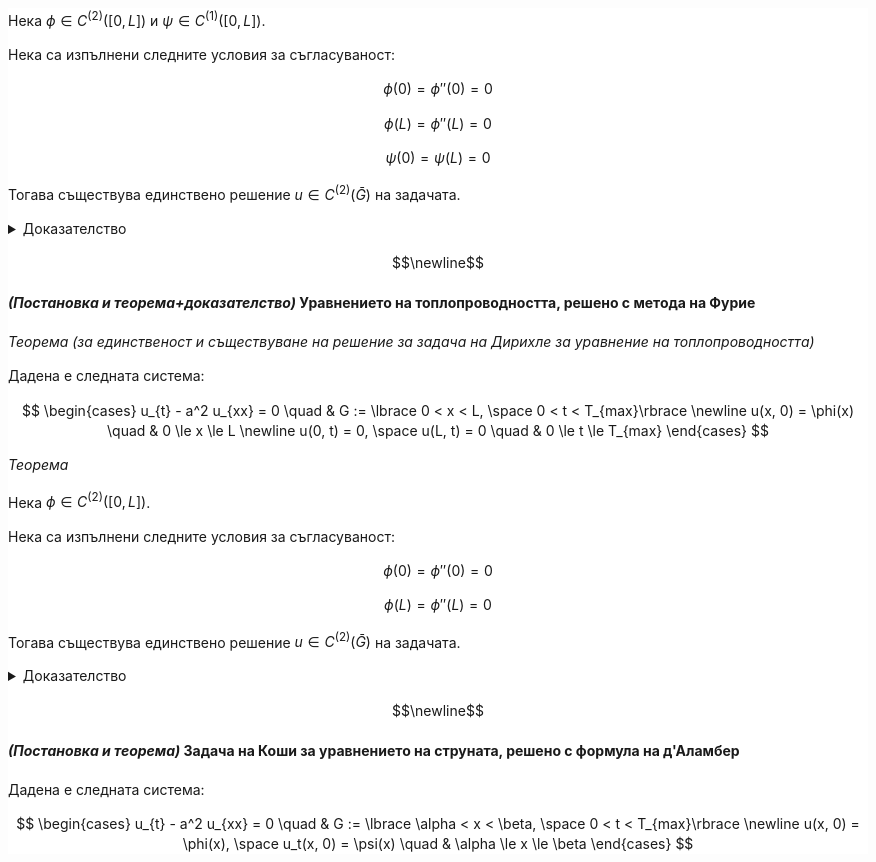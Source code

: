 Нека $\phi \in C^{(2)}([0, L])$ и $\psi \in C^{(1)}([0, L])$.

Нека са изпълнени следните условия за съгласуваност:

$$\phi(0) = \phi''(0) = 0$$

$$\phi(L) = \phi''(L) = 0$$

$$\psi(0) = \psi(L) = 0$$

Тогава съществува единствено решение $u \in C^{(2)}(\bar{G})$ на задачата.

<details><summary>Доказателство</summary></details>

$$\newline$$

#### $\textit{(Постановка и теорема+доказателство)}$ Уравнението на топлопроводността, решено с метода на Фурие

$\textit{Теорема (за единственост и съществуване на решение за задача на Дирихле за уравнение на топлопроводността)}$

Дадена е следната система:

$$
\begin{cases}
u_{t} - a^2 u_{xx} = 0 \quad & G := \lbrace 0 < x < L, \space 0 < t < T_{max}\rbrace \newline
u(x, 0) = \phi(x) \quad & 0 \le x \le L \newline
u(0, t) = 0, \space u(L, t) = 0 \quad & 0 \le t \le T_{max}
\end{cases}
$$

$\textit{Теорема}$

Нека $\phi \in C^{(2)}([0, L])$.

Нека са изпълнени следните условия за съгласуваност:

$$\phi(0) = \phi''(0) = 0$$

$$\phi(L) = \phi''(L) = 0$$

Тогава съществува единствено решение $u \in C^{(2)}(\bar{G})$ на задачата.

<details><summary>Доказателство</summary></details>

$$\newline$$

#### $\textit{(Постановка и теорема)}$ Задача на Коши за уравнението на струната, решено с формула на д'Аламбер

Дадена е следната система:

$$
\begin{cases}
u_{t} - a^2 u_{xx} = 0 \quad & G := \lbrace \alpha < x < \beta, \space 0 < t < T_{max}\rbrace \newline
u(x, 0) = \phi(x), \space u_t(x, 0) = \psi(x) \quad & \alpha \le x \le \beta
\end{cases}
$$
